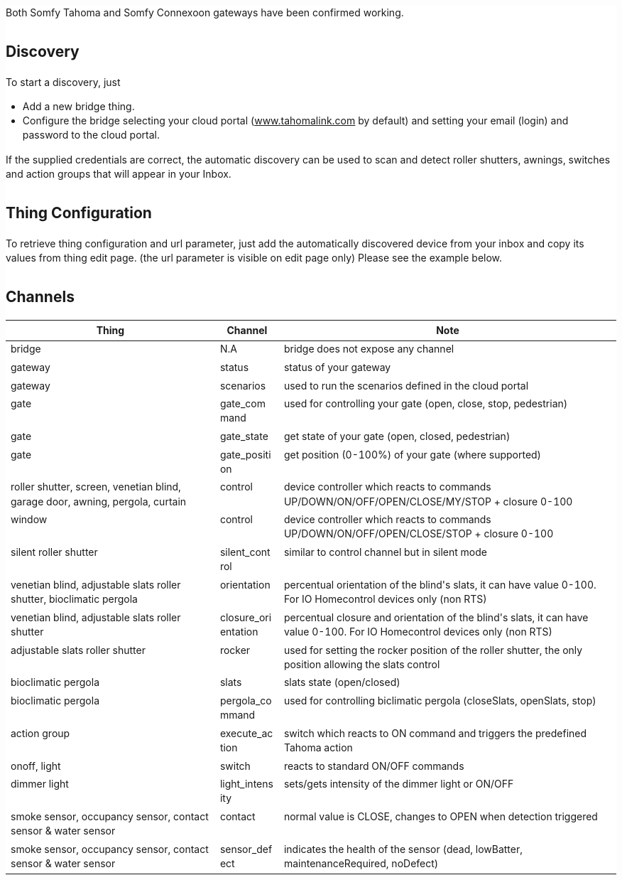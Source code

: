 Both Somfy Tahoma and Somfy Connexoon gateways have been confirmed working.

## Discovery

To start a discovery, just
 
- Add a new bridge thing.
- Configure the bridge selecting your cloud portal (www.tahomalink.com by default) and setting your email (login) and password to the cloud portal.
 
If the supplied credentials are correct, the automatic discovery can be used to scan and detect roller shutters, awnings, switches and action groups that will appear in your Inbox. 

## Thing Configuration

To retrieve thing configuration and url parameter, just add the automatically discovered device from your inbox and copy its values from thing edit page. (the url parameter is visible on edit page only)
Please see the example below.

## Channels

| Thing                                                                         | Channel                      | Note                                                                                                                        |
|-------------------------------------------------------------------------------|------------------------------|-----------------------------------------------------------------------------------------------------------------------------|
| bridge                                                                        | N.A                          | bridge does not expose any channel                                                                                          |
| gateway                                                                       | status                       | status of your gateway                                                                                                      |
| gateway                                                                       | scenarios                    | used to run the scenarios defined in the cloud portal                                                                       |
| gate                                                                          | gate_command                 | used for controlling your gate (open, close, stop, pedestrian)                                                              |
| gate                                                                          | gate_state                   | get state of your gate (open, closed, pedestrian)                                                                           |
| gate                                                                          | gate_position                | get position (0-100%) of your gate (where supported)                                                                        |
| roller shutter, screen, venetian blind, garage door, awning, pergola, curtain | control                      | device controller which reacts to commands UP/DOWN/ON/OFF/OPEN/CLOSE/MY/STOP + closure 0-100                                |
| window                                                                        | control                      | device controller which reacts to commands UP/DOWN/ON/OFF/OPEN/CLOSE/STOP + closure 0-100                                   |
| silent roller shutter                                                         | silent_control               | similar to control channel but in silent mode                                                                               |
| venetian blind, adjustable slats roller shutter, bioclimatic pergola           | orientation                  | percentual orientation of the blind's slats, it can have value 0-100. For IO Homecontrol devices only (non RTS)             |
| venetian blind, adjustable slats roller shutter                               | closure_orientation          | percentual closure and orientation of the blind's slats, it can have value 0-100. For IO Homecontrol devices only (non RTS) |
| adjustable slats roller shutter                                               | rocker                       | used for setting the rocker position of the roller shutter, the only position allowing the slats control                    |
| bioclimatic pergola                                                           | slats                        | slats state (open/closed)                                                                                                   |
| bioclimatic pergola                                                           | pergola_command              | used for controlling biclimatic pergola (closeSlats, openSlats, stop)                                                       |
| action group                                                                  | execute_action               | switch which reacts to ON command and triggers the predefined Tahoma action                                                 |
| onoff, light                                                                  | switch                       | reacts to standard ON/OFF commands                                                                                          |
| dimmer light                                                                  | light_intensity              | sets/gets intensity of the dimmer light or ON/OFF                                                                           |
| smoke sensor, occupancy sensor, contact sensor & water sensor                 | contact                      | normal value is CLOSE, changes to OPEN when detection triggered                                                             |
| smoke sensor, occupancy sensor, contact sensor & water sensor                 | sensor_defect                | indicates the health of the sensor (dead, lowBatter, maintenanceRequired, noDefect)                                         |